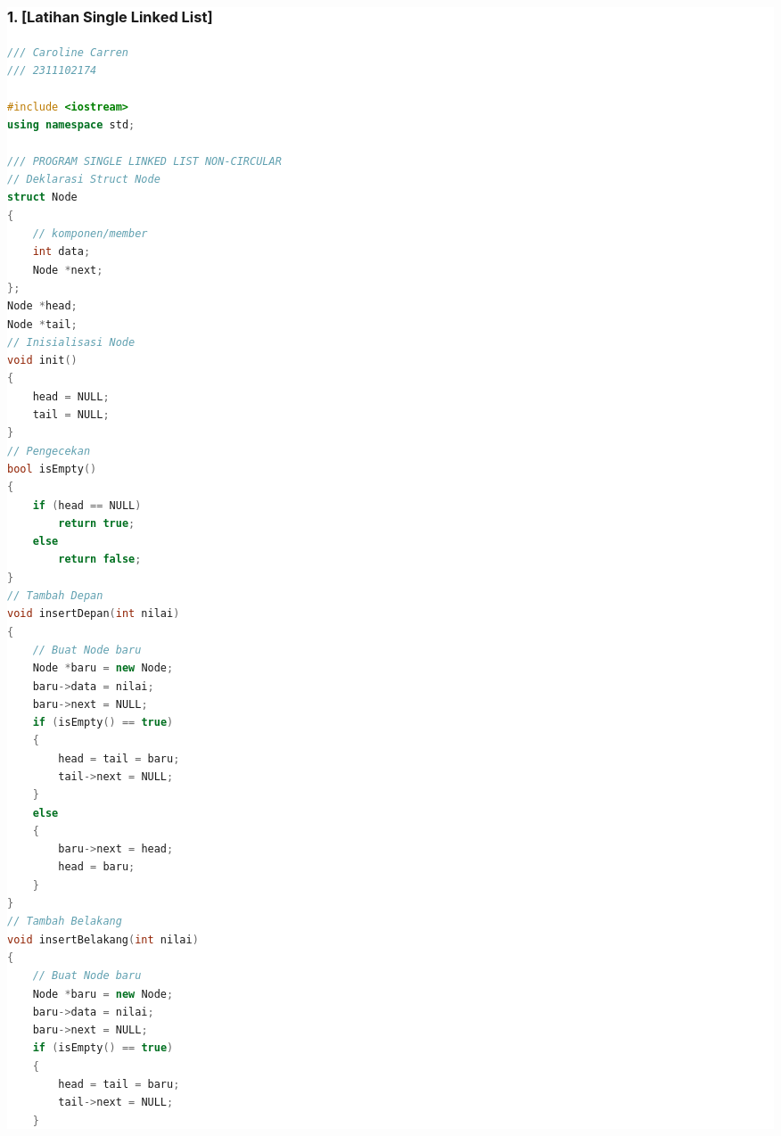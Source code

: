 ### 1. [Latihan Single Linked List]

```C++
/// Caroline Carren
/// 2311102174

#include <iostream>
using namespace std;

/// PROGRAM SINGLE LINKED LIST NON-CIRCULAR
// Deklarasi Struct Node
struct Node
{
    // komponen/member
    int data;
    Node *next;
};
Node *head;
Node *tail;
// Inisialisasi Node
void init()
{
    head = NULL;
    tail = NULL;
}
// Pengecekan
bool isEmpty()
{
    if (head == NULL)
        return true;
    else
        return false;
}
// Tambah Depan
void insertDepan(int nilai)
{
    // Buat Node baru
    Node *baru = new Node;
    baru->data = nilai;
    baru->next = NULL;
    if (isEmpty() == true)
    {
        head = tail = baru;
        tail->next = NULL;
    }
    else
    {
        baru->next = head;
        head = baru;
    }
}
// Tambah Belakang
void insertBelakang(int nilai)
{
    // Buat Node baru
    Node *baru = new Node;
    baru->data = nilai;
    baru->next = NULL;
    if (isEmpty() == true)
    {
        head = tail = baru;
        tail->next = NULL;
    }
```